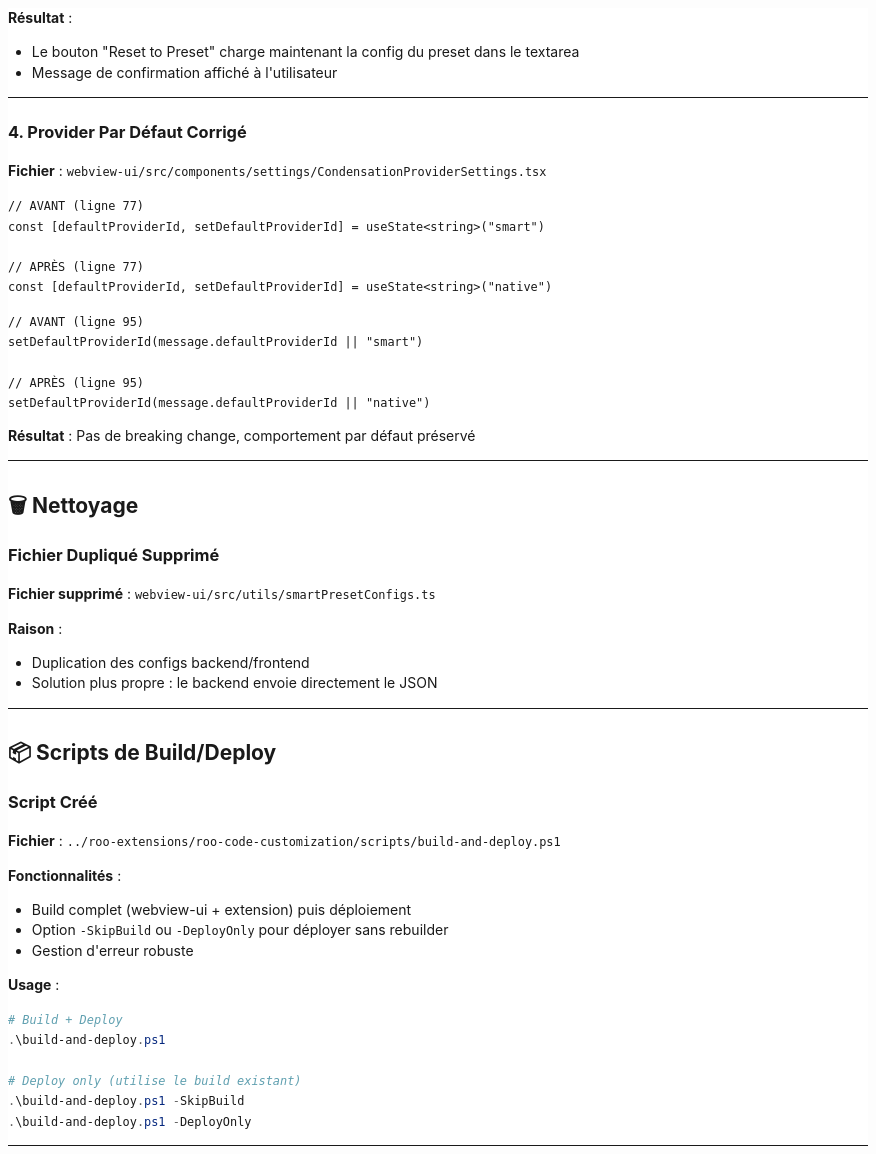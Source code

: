 **Résultat** :
- Le bouton "Reset to Preset" charge maintenant la config du preset dans le textarea
- Message de confirmation affiché à l'utilisateur

---

### 4. Provider Par Défaut Corrigé

**Fichier** : `webview-ui/src/components/settings/CondensationProviderSettings.tsx`

```tsx
// AVANT (ligne 77)
const [defaultProviderId, setDefaultProviderId] = useState<string>("smart")

// APRÈS (ligne 77)
const [defaultProviderId, setDefaultProviderId] = useState<string>("native")
```

```tsx
// AVANT (ligne 95)
setDefaultProviderId(message.defaultProviderId || "smart")

// APRÈS (ligne 95)
setDefaultProviderId(message.defaultProviderId || "native")
```

**Résultat** : Pas de breaking change, comportement par défaut préservé

---

## 🗑️ Nettoyage

### Fichier Dupliqué Supprimé

**Fichier supprimé** : `webview-ui/src/utils/smartPresetConfigs.ts`

**Raison** : 
- Duplication des configs backend/frontend
- Solution plus propre : le backend envoie directement le JSON

---

## 📦 Scripts de Build/Deploy

### Script Créé

**Fichier** : `../roo-extensions/roo-code-customization/scripts/build-and-deploy.ps1`

**Fonctionnalités** :
- Build complet (webview-ui + extension) puis déploiement
- Option `-SkipBuild` ou `-DeployOnly` pour déployer sans rebuilder
- Gestion d'erreur robuste

**Usage** :
```powershell
# Build + Deploy
.\build-and-deploy.ps1

# Deploy only (utilise le build existant)
.\build-and-deploy.ps1 -SkipBuild
.\build-and-deploy.ps1 -DeployOnly
```

---